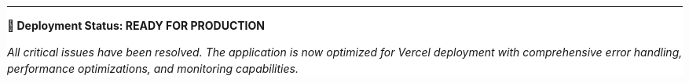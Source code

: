 ```bash
```

---

**🎉 Deployment Status: READY FOR PRODUCTION**

*All critical issues have been resolved. The application is now optimized for Vercel deployment with comprehensive error handling, performance optimizations, and monitoring capabilities.*
